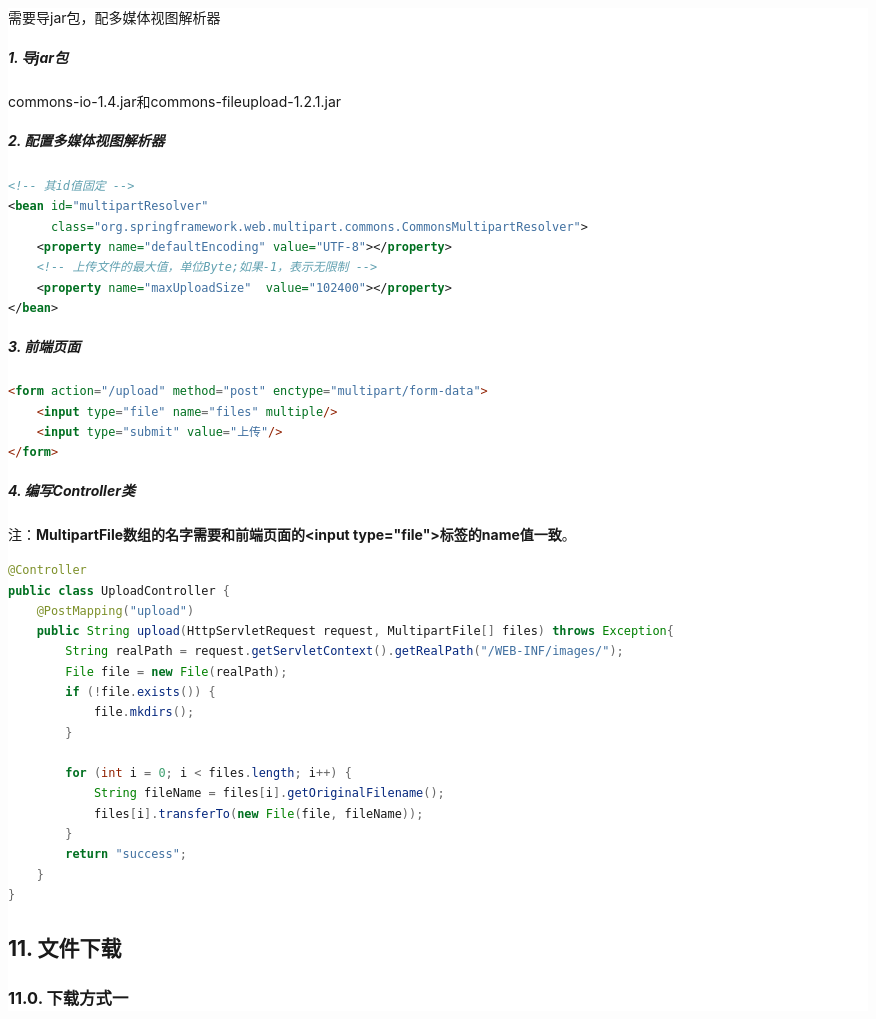 需要导jar包，配多媒体视图解析器

##### 1. 导jar包

commons-io-1.4.jar和commons-fileupload-1.2.1.jar

##### 2. 配置多媒体视图解析器

```xml
<!-- 其id值固定 -->
<bean id="multipartResolver"
      class="org.springframework.web.multipart.commons.CommonsMultipartResolver">
	<property name="defaultEncoding" value="UTF-8"></property>
	<!-- 上传文件的最大值，单位Byte;如果-1，表示无限制 -->
	<property name="maxUploadSize"  value="102400"></property>
</bean>
```

##### 3. 前端页面

```html
<form action="/upload" method="post" enctype="multipart/form-data">
    <input type="file" name="files" multiple/>
    <input type="submit" value="上传"/>
</form>
```

##### 4. 编写Controller类

注：**MultipartFile数组的名字需要和前端页面的\<input type="file">标签的name值一致**。

```java
@Controller
public class UploadController {
    @PostMapping("upload")
    public String upload(HttpServletRequest request, MultipartFile[] files) throws Exception{
    	String realPath = request.getServletContext().getRealPath("/WEB-INF/images/");
        File file = new File(realPath);
        if (!file.exists()) {
            file.mkdirs();
        }
        
        for (int i = 0; i < files.length; i++) {
            String fileName = files[i].getOriginalFilename();
            files[i].transferTo(new File(file, fileName));
        }  
        return "success";
    }
}
```

## 11. 文件下载

### 11.0. 下载方式一
